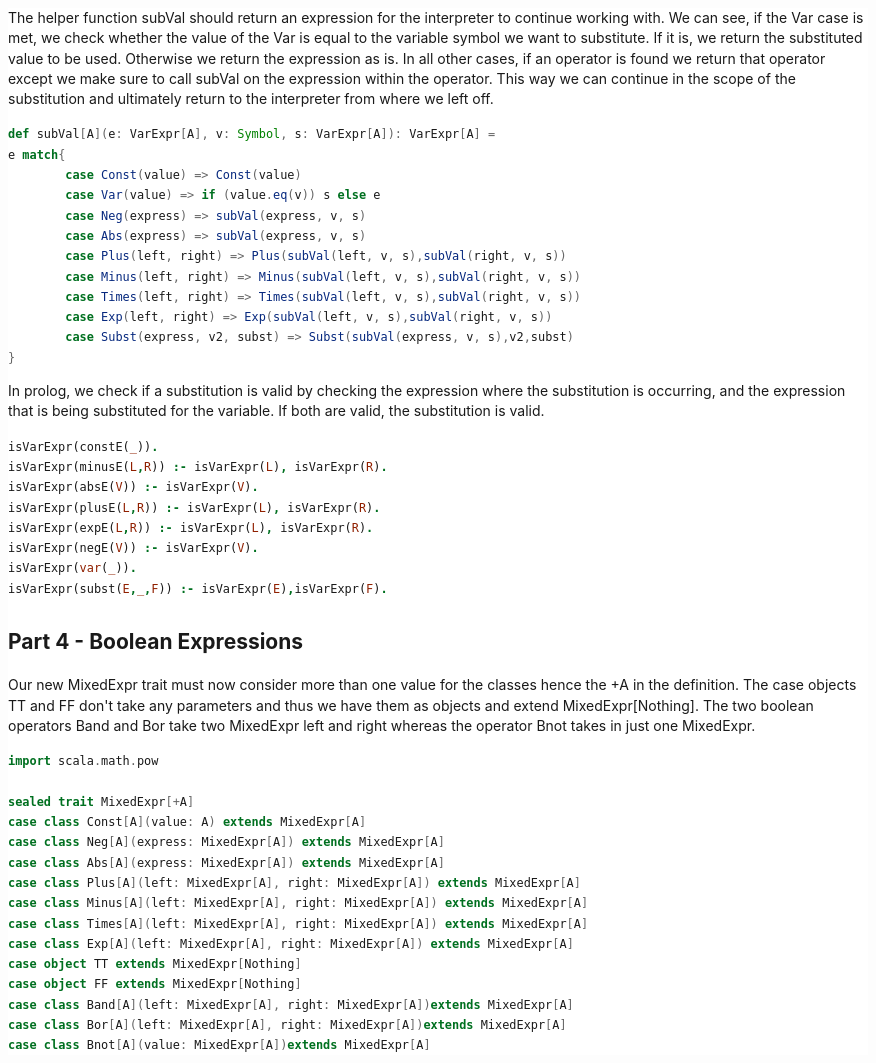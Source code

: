 The helper function subVal should return an expression for the interpreter to continue working with. We can see, if the Var case is met, we check whether the value of the Var is equal to the variable symbol we want to substitute. If it is, we return the substituted value to be used. Otherwise we return the expression as is. In all other cases, if an operator is found we return that operator except we make sure to call subVal on the expression within the operator. This way we can continue in the scope of the substitution and ultimately return to the interpreter from where we left off.
```scala
def subVal[A](e: VarExpr[A], v: Symbol, s: VarExpr[A]): VarExpr[A] = 
e match{
        case Const(value) => Const(value)
        case Var(value) => if (value.eq(v)) s else e
        case Neg(express) => subVal(express, v, s)
        case Abs(express) => subVal(express, v, s)
        case Plus(left, right) => Plus(subVal(left, v, s),subVal(right, v, s))
        case Minus(left, right) => Minus(subVal(left, v, s),subVal(right, v, s))
        case Times(left, right) => Times(subVal(left, v, s),subVal(right, v, s))
        case Exp(left, right) => Exp(subVal(left, v, s),subVal(right, v, s))
        case Subst(express, v2, subst) => Subst(subVal(express, v, s),v2,subst)
}

```

In prolog, we check if a substitution is valid by checking the expression where the substitution is occurring, and the expression that is being substituted for the variable. If both are valid, the substitution is valid. 
```prolog
isVarExpr(constE(_)).
isVarExpr(minusE(L,R)) :- isVarExpr(L), isVarExpr(R).
isVarExpr(absE(V)) :- isVarExpr(V).
isVarExpr(plusE(L,R)) :- isVarExpr(L), isVarExpr(R).
isVarExpr(expE(L,R)) :- isVarExpr(L), isVarExpr(R).
isVarExpr(negE(V)) :- isVarExpr(V).
isVarExpr(var(_)).
isVarExpr(subst(E,_,F)) :- isVarExpr(E),isVarExpr(F).
```

## Part 4 - Boolean Expressions

Our new MixedExpr trait must now consider more than one value for the classes hence the +A in the definition. The case objects TT and FF don't take any parameters and thus we have them as objects and extend MixedExpr[Nothing]. The two boolean operators Band and Bor take two MixedExpr left and right whereas the operator Bnot takes in just one MixedExpr.
```scala
import scala.math.pow

sealed trait MixedExpr[+A]
case class Const[A](value: A) extends MixedExpr[A]
case class Neg[A](express: MixedExpr[A]) extends MixedExpr[A]
case class Abs[A](express: MixedExpr[A]) extends MixedExpr[A]
case class Plus[A](left: MixedExpr[A], right: MixedExpr[A]) extends MixedExpr[A]
case class Minus[A](left: MixedExpr[A], right: MixedExpr[A]) extends MixedExpr[A]
case class Times[A](left: MixedExpr[A], right: MixedExpr[A]) extends MixedExpr[A]
case class Exp[A](left: MixedExpr[A], right: MixedExpr[A]) extends MixedExpr[A]
case object TT extends MixedExpr[Nothing]
case object FF extends MixedExpr[Nothing]
case class Band[A](left: MixedExpr[A], right: MixedExpr[A])extends MixedExpr[A]
case class Bor[A](left: MixedExpr[A], right: MixedExpr[A])extends MixedExpr[A]
case class Bnot[A](value: MixedExpr[A])extends MixedExpr[A]
```
